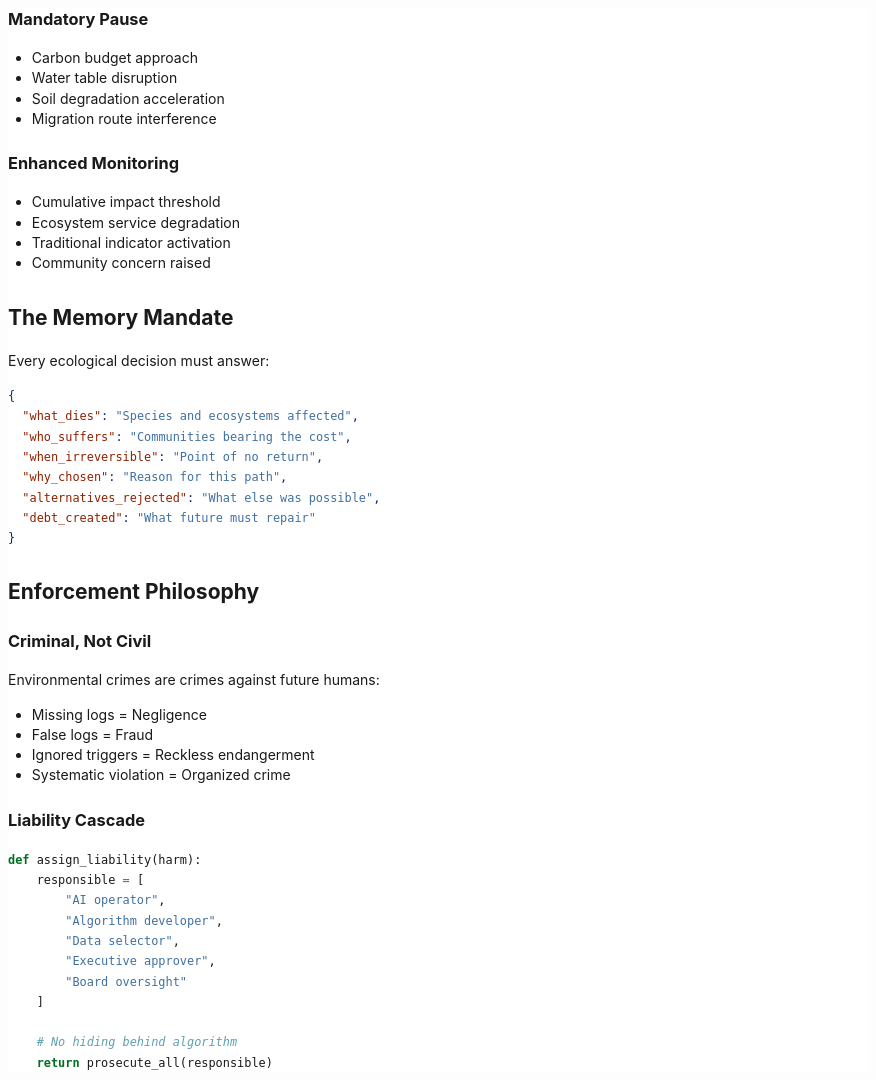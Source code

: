 ### Mandatory Pause
- Carbon budget approach
- Water table disruption
- Soil degradation acceleration
- Migration route interference

### Enhanced Monitoring
- Cumulative impact threshold
- Ecosystem service degradation
- Traditional indicator activation
- Community concern raised

## The Memory Mandate

Every ecological decision must answer:

```json
{
  "what_dies": "Species and ecosystems affected",
  "who_suffers": "Communities bearing the cost",
  "when_irreversible": "Point of no return",
  "why_chosen": "Reason for this path",
  "alternatives_rejected": "What else was possible",
  "debt_created": "What future must repair"
}
```

## Enforcement Philosophy

### Criminal, Not Civil

Environmental crimes are crimes against future humans:
- Missing logs = Negligence
- False logs = Fraud  
- Ignored triggers = Reckless endangerment
- Systematic violation = Organized crime

### Liability Cascade

```python
def assign_liability(harm):
    responsible = [
        "AI operator",
        "Algorithm developer",
        "Data selector",
        "Executive approver",
        "Board oversight"
    ]
    
    # No hiding behind algorithm
    return prosecute_all(responsible)
```
